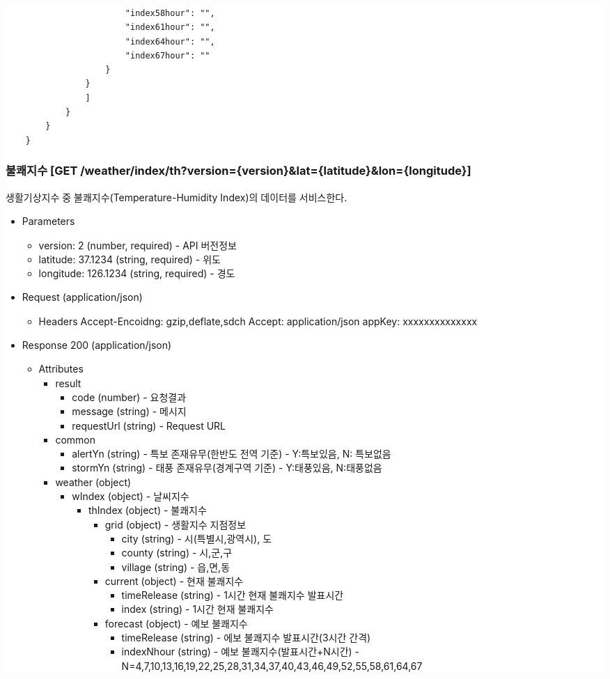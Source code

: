                             "index58hour": "",
                            "index61hour": "",
                            "index64hour": "",
                            "index67hour": ""
                        }
                    }
                    ]
                }
            }
        }
        
### 불쾌지수 [GET /weather/index/th?version={version}&lat={latitude}&lon={longitude}]

생활기상지수 중 불쾌지수(Temperature-Humidity Index)의 데이터를 서비스한다.

+ Parameters
    + version: 2 (number, required) - API 버전정보
    + latitude: 37.1234 (string, required) - 위도
    + longitude: 126.1234 (string, required) - 경도

+ Request (application/json)

    + Headers
        Accept-Encoidng: gzip,deflate,sdch
        Accept: application/json
        appKey: xxxxxxxxxxxxxx

+ Response 200 (application/json)

    + Attributes
        + result
            + code (number) - 요청결과
            + message (string) - 메시지
            + requestUrl (string) - Request URL
        + common
            + alertYn (string) - 특보 존재유무(한반도 전역 기준)
                                - Y:특보있음, N: 특보없음
            + stormYn (string) - 태풍 존재유무(경계구역 기준)
                                - Y:태풍있음, N:태풍없음
        + weather (object)
            + wIndex (object) - 날씨지수
                + thIndex (object) - 불쾌지수
                    + grid (object) - 생활지수 지점정보
                        + city (string) - 시(특별시,광역시), 도
                        + county (string) - 시,군,구
                        + village (string) - 읍,면,동
                    + current (object) - 현재 불쾌지수
                        + timeRelease (string) - 1시간 현재 불쾌지수 발표시간
                        + index (string) - 1시간 현재 불쾌지수
                    + forecast (object) - 예보 불쾌지수
                        + timeRelease (string) - 에보 불쾌지수 발표시간(3시간 간격)
                        + indexNhour (string) - 예보 불쾌지수(발표시간+N시간)
                                - N=4,7,10,13,16,19,22,25,28,31,34,37,40,43,46,49,52,55,58,61,64,67
                        